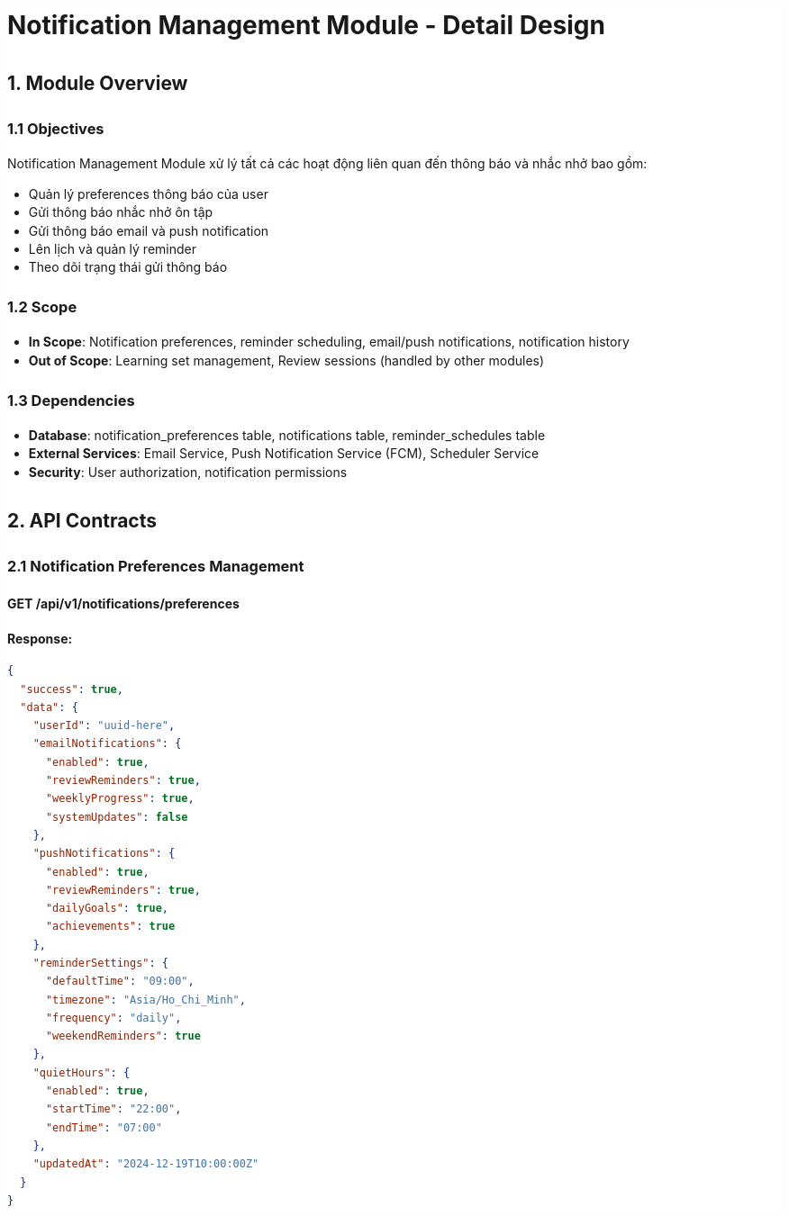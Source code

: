 # Notification Management Module - Detail Design

## 1. Module Overview

### 1.1 Objectives
Notification Management Module xử lý tất cả các hoạt động liên quan đến thông báo và nhắc nhở bao gồm:
- Quản lý preferences thông báo của user
- Gửi thông báo nhắc nhở ôn tập
- Gửi thông báo email và push notification
- Lên lịch và quản lý reminder
- Theo dõi trạng thái gửi thông báo

### 1.2 Scope
- **In Scope**: Notification preferences, reminder scheduling, email/push notifications, notification history
- **Out of Scope**: Learning set management, Review sessions (handled by other modules)

### 1.3 Dependencies
- **Database**: notification_preferences table, notifications table, reminder_schedules table
- **External Services**: Email Service, Push Notification Service (FCM), Scheduler Service
- **Security**: User authorization, notification permissions

## 2. API Contracts

### 2.1 Notification Preferences Management

#### GET /api/v1/notifications/preferences
**Response:**
```json
{
  "success": true,
  "data": {
    "userId": "uuid-here",
    "emailNotifications": {
      "enabled": true,
      "reviewReminders": true,
      "weeklyProgress": true,
      "systemUpdates": false
    },
    "pushNotifications": {
      "enabled": true,
      "reviewReminders": true,
      "dailyGoals": true,
      "achievements": true
    },
    "reminderSettings": {
      "defaultTime": "09:00",
      "timezone": "Asia/Ho_Chi_Minh",
      "frequency": "daily",
      "weekendReminders": true
    },
    "quietHours": {
      "enabled": true,
      "startTime": "22:00",
      "endTime": "07:00"
    },
    "updatedAt": "2024-12-19T10:00:00Z"
  }
}
```